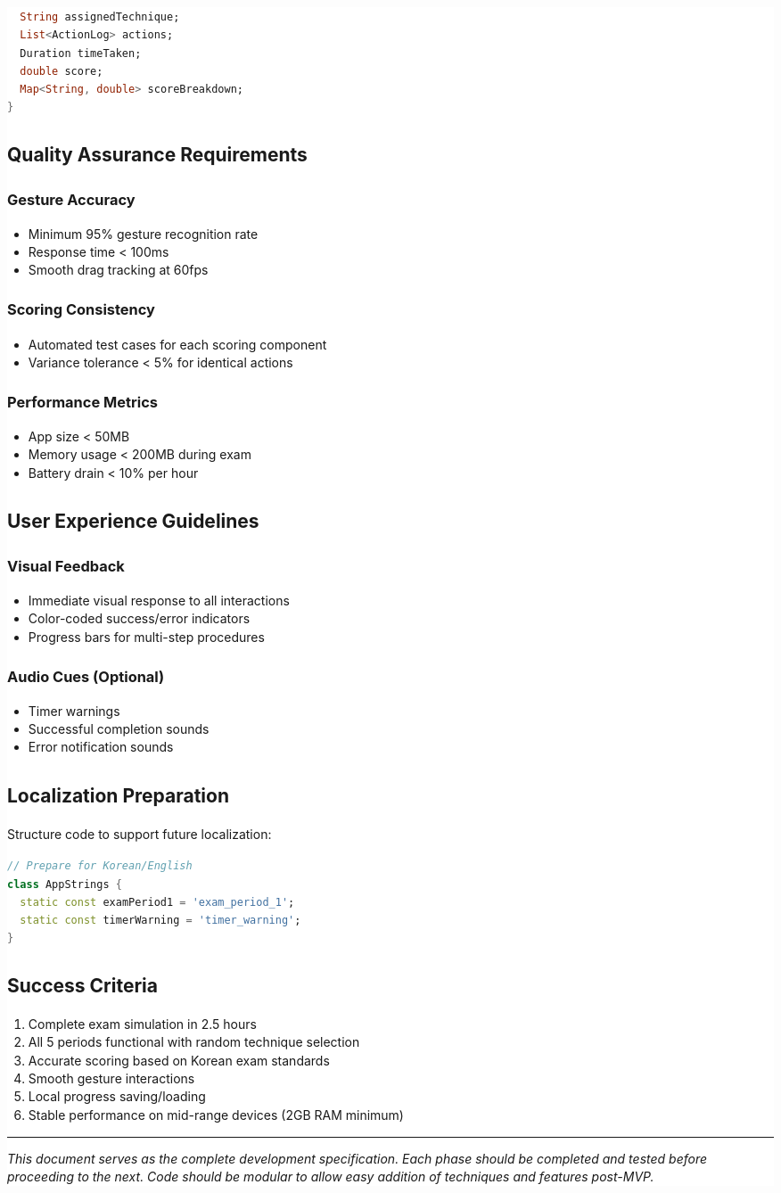 ```dart
  String assignedTechnique;
  List<ActionLog> actions;
  Duration timeTaken;
  double score;
  Map<String, double> scoreBreakdown;
}
```

## Quality Assurance Requirements

### Gesture Accuracy
- Minimum 95% gesture recognition rate
- Response time < 100ms
- Smooth drag tracking at 60fps

### Scoring Consistency
- Automated test cases for each scoring component
- Variance tolerance < 5% for identical actions

### Performance Metrics
- App size < 50MB
- Memory usage < 200MB during exam
- Battery drain < 10% per hour

## User Experience Guidelines

### Visual Feedback
- Immediate visual response to all interactions
- Color-coded success/error indicators
- Progress bars for multi-step procedures

### Audio Cues (Optional)
- Timer warnings
- Successful completion sounds
- Error notification sounds

## Localization Preparation
Structure code to support future localization:
```dart
// Prepare for Korean/English
class AppStrings {
  static const examPeriod1 = 'exam_period_1';
  static const timerWarning = 'timer_warning';
}
```

## Success Criteria
1. Complete exam simulation in 2.5 hours
2. All 5 periods functional with random technique selection
3. Accurate scoring based on Korean exam standards
4. Smooth gesture interactions
5. Local progress saving/loading
6. Stable performance on mid-range devices (2GB RAM minimum)

---

*This document serves as the complete development specification. Each phase should be completed and tested before proceeding to the next. Code should be modular to allow easy addition of techniques and features post-MVP.*